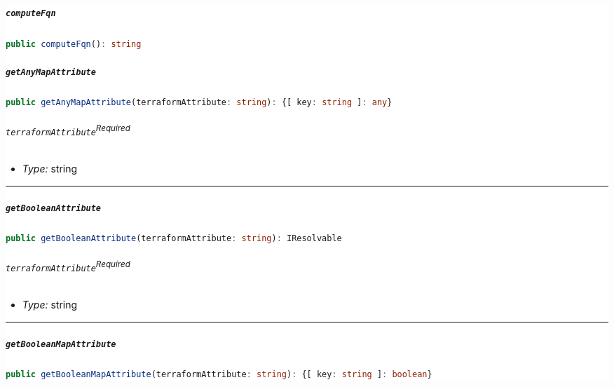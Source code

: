 
##### `computeFqn` <a name="computeFqn" id="@cdktf/provider-mongodbatlas.dataMongodbatlasProjectApiKeys.DataMongodbatlasProjectApiKeysResultsProjectAssignmentOutputReference.computeFqn"></a>

```typescript
public computeFqn(): string
```

##### `getAnyMapAttribute` <a name="getAnyMapAttribute" id="@cdktf/provider-mongodbatlas.dataMongodbatlasProjectApiKeys.DataMongodbatlasProjectApiKeysResultsProjectAssignmentOutputReference.getAnyMapAttribute"></a>

```typescript
public getAnyMapAttribute(terraformAttribute: string): {[ key: string ]: any}
```

###### `terraformAttribute`<sup>Required</sup> <a name="terraformAttribute" id="@cdktf/provider-mongodbatlas.dataMongodbatlasProjectApiKeys.DataMongodbatlasProjectApiKeysResultsProjectAssignmentOutputReference.getAnyMapAttribute.parameter.terraformAttribute"></a>

- *Type:* string

---

##### `getBooleanAttribute` <a name="getBooleanAttribute" id="@cdktf/provider-mongodbatlas.dataMongodbatlasProjectApiKeys.DataMongodbatlasProjectApiKeysResultsProjectAssignmentOutputReference.getBooleanAttribute"></a>

```typescript
public getBooleanAttribute(terraformAttribute: string): IResolvable
```

###### `terraformAttribute`<sup>Required</sup> <a name="terraformAttribute" id="@cdktf/provider-mongodbatlas.dataMongodbatlasProjectApiKeys.DataMongodbatlasProjectApiKeysResultsProjectAssignmentOutputReference.getBooleanAttribute.parameter.terraformAttribute"></a>

- *Type:* string

---

##### `getBooleanMapAttribute` <a name="getBooleanMapAttribute" id="@cdktf/provider-mongodbatlas.dataMongodbatlasProjectApiKeys.DataMongodbatlasProjectApiKeysResultsProjectAssignmentOutputReference.getBooleanMapAttribute"></a>

```typescript
public getBooleanMapAttribute(terraformAttribute: string): {[ key: string ]: boolean}
```
